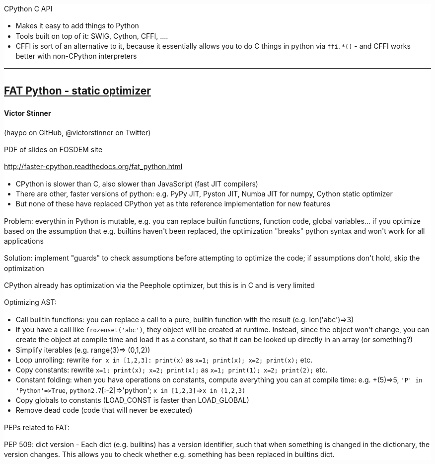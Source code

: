 CPython C API

- Makes it easy to add things to Python
- Tools built on top of it: SWIG, Cython, CFFI, ....
- CFFI is sort of an alternative to it, because it essentially allows you to do C things in python via  `ffi.*()` - and CFFI works better with non-CPython interpreters



---

## <a name="fat-python"></a><a href="https://fosdem.org/2016/schedule/event/fat_python/">FAT Python - static optimizer</a>

#### Victor Stinner
(haypo on GitHub, @victorstinner on Twitter)

PDF of slides on FOSDEM site

<http://faster-cpython.readthedocs.org/fat_python.html>

- CPython is slower than C, also slower than JavaScript (fast JIT compilers)
- There are other, faster versions of python: e.g. PyPy JIT, Pyston JIT, Numba JIT for numpy, Cython static optimizer
- But none of these have replaced CPython yet as thte reference implementation for new features

Problem: everythin in Python is mutable, e.g. you can replace builtin functions, function code, global variables... if you optimize based on the assumption that e.g. builtins haven't been replaced, the optimization "breaks" python syntax and won't work for all applications

Solution: implement "guards" to check assumptions before attempting to optimize the code; if assumptions don't hold, skip the optimization

CPython already has optimization via the Peephole optimizer, but this is in C and is very limited

Optimizing AST:

- Call builtin functions: you can replace a call to a pure, builtin function with the result (e.g. len('abc')=>3)
- If you have a call like `frozenset('abc')`, they object will be created at runtime. Instead, since the object won't change, you can create the object at compile time and load it as a constant, so that it can be looked up directly in an array (or something?)
- Simplify iterables (e.g. range(3)=> (0,1,2))
- Loop unrolling: rewrite `for x in [1,2,3]: print(x)` as `x=1; print(x); x=2; print(x);` etc.
- Copy constants: rewrite `x=1; print(x); x=2; print(x);` as `x=1; print(1); x=2; print(2);` etc.
- Constant folding: when you have operations on constants, compute everything you can at compile time: e.g. +(5)=>5, `'P' in 'Python'=>True`, `python2.7`[:-2]=>'python'; `x in [1,2,3]`=>`x in (1,2,3)`
- Copy globals to constants (LOAD_CONST is faster than LOAD_GLOBAL)
- Remove dead code (code that will never be executed)


PEPs related to FAT:

PEP 509: dict version -
Each dict (e.g. builtins) has a version identifier, such that when something is changed in the dictionary, the version changes. This allows you to check whether e.g. something has been replaced in builtins dict.
